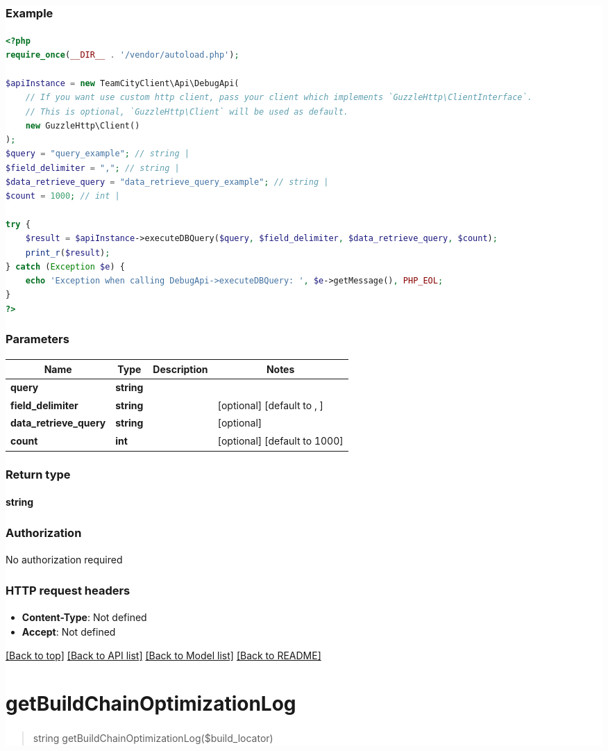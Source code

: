 

### Example
```php
<?php
require_once(__DIR__ . '/vendor/autoload.php');

$apiInstance = new TeamCityClient\Api\DebugApi(
    // If you want use custom http client, pass your client which implements `GuzzleHttp\ClientInterface`.
    // This is optional, `GuzzleHttp\Client` will be used as default.
    new GuzzleHttp\Client()
);
$query = "query_example"; // string | 
$field_delimiter = ","; // string | 
$data_retrieve_query = "data_retrieve_query_example"; // string | 
$count = 1000; // int | 

try {
    $result = $apiInstance->executeDBQuery($query, $field_delimiter, $data_retrieve_query, $count);
    print_r($result);
} catch (Exception $e) {
    echo 'Exception when calling DebugApi->executeDBQuery: ', $e->getMessage(), PHP_EOL;
}
?>
```

### Parameters

Name | Type | Description  | Notes
------------- | ------------- | ------------- | -------------
 **query** | **string**|  |
 **field_delimiter** | **string**|  | [optional] [default to , ]
 **data_retrieve_query** | **string**|  | [optional]
 **count** | **int**|  | [optional] [default to 1000]

### Return type

**string**

### Authorization

No authorization required

### HTTP request headers

 - **Content-Type**: Not defined
 - **Accept**: Not defined

[[Back to top]](#) [[Back to API list]](../../README.md#documentation-for-api-endpoints) [[Back to Model list]](../../README.md#documentation-for-models) [[Back to README]](../../README.md)

# **getBuildChainOptimizationLog**
> string getBuildChainOptimizationLog($build_locator)
